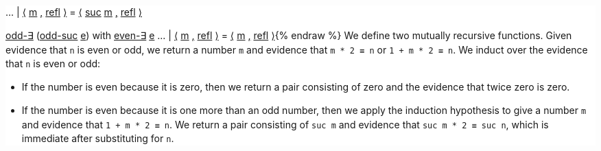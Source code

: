 <a id="10316" class="Symbol">...</a>                    <a id="10339" class="Symbol">|</a> <a id="10341" href="{% endraw %}{{ site.baseurl }}{% link out/plfa/Quantifiers.md %}{% raw %}#4507" class="InductiveConstructor Operator">⟨</a> <a id="10343" href="{% endraw %}{{ site.baseurl }}{% link out/plfa/Quantifiers.md %}{% raw %}#10343" class="Bound">m</a> <a id="10345" href="{% endraw %}{{ site.baseurl }}{% link out/plfa/Quantifiers.md %}{% raw %}#4507" class="InductiveConstructor Operator">,</a> <a id="10347" href="https://agda.github.io/agda-stdlib/Agda.Builtin.Equality.html#140" class="InductiveConstructor">refl</a> <a id="10352" href="{% endraw %}{{ site.baseurl }}{% link out/plfa/Quantifiers.md %}{% raw %}#4507" class="InductiveConstructor Operator">⟩</a>  <a id="10355" class="Symbol">=</a>  <a id="10358" href="{% endraw %}{{ site.baseurl }}{% link out/plfa/Quantifiers.md %}{% raw %}#4507" class="InductiveConstructor Operator">⟨</a> <a id="10360" href="https://agda.github.io/agda-stdlib/Agda.Builtin.Nat.html#128" class="InductiveConstructor">suc</a> <a id="10364" href="{% endraw %}{{ site.baseurl }}{% link out/plfa/Quantifiers.md %}{% raw %}#10343" class="Bound">m</a> <a id="10366" href="{% endraw %}{{ site.baseurl }}{% link out/plfa/Quantifiers.md %}{% raw %}#4507" class="InductiveConstructor Operator">,</a> <a id="10368" href="https://agda.github.io/agda-stdlib/Agda.Builtin.Equality.html#140" class="InductiveConstructor">refl</a> <a id="10373" href="{% endraw %}{{ site.baseurl }}{% link out/plfa/Quantifiers.md %}{% raw %}#4507" class="InductiveConstructor Operator">⟩</a>

<a id="10376" href="{% endraw %}{{ site.baseurl }}{% link out/plfa/Quantifiers.md %}{% raw %}#10171" class="Function">odd-∃</a>  <a id="10383" class="Symbol">(</a><a id="10384" href="{% endraw %}{{ site.baseurl }}{% link out/plfa/Quantifiers.md %}{% raw %}#9414" class="InductiveConstructor">odd-suc</a> <a id="10392" href="{% endraw %}{{ site.baseurl }}{% link out/plfa/Quantifiers.md %}{% raw %}#10392" class="Bound">e</a><a id="10393" class="Symbol">)</a>  <a id="10396" class="Keyword">with</a> <a id="10401" href="{% endraw %}{{ site.baseurl }}{% link out/plfa/Quantifiers.md %}{% raw %}#10118" class="Function">even-∃</a> <a id="10408" href="{% endraw %}{{ site.baseurl }}{% link out/plfa/Quantifiers.md %}{% raw %}#10392" class="Bound">e</a>
<a id="10410" class="Symbol">...</a>                    <a id="10433" class="Symbol">|</a> <a id="10435" href="{% endraw %}{{ site.baseurl }}{% link out/plfa/Quantifiers.md %}{% raw %}#4507" class="InductiveConstructor Operator">⟨</a> <a id="10437" href="{% endraw %}{{ site.baseurl }}{% link out/plfa/Quantifiers.md %}{% raw %}#10437" class="Bound">m</a> <a id="10439" href="{% endraw %}{{ site.baseurl }}{% link out/plfa/Quantifiers.md %}{% raw %}#4507" class="InductiveConstructor Operator">,</a> <a id="10441" href="https://agda.github.io/agda-stdlib/Agda.Builtin.Equality.html#140" class="InductiveConstructor">refl</a> <a id="10446" href="{% endraw %}{{ site.baseurl }}{% link out/plfa/Quantifiers.md %}{% raw %}#4507" class="InductiveConstructor Operator">⟩</a>  <a id="10449" class="Symbol">=</a>  <a id="10452" href="{% endraw %}{{ site.baseurl }}{% link out/plfa/Quantifiers.md %}{% raw %}#4507" class="InductiveConstructor Operator">⟨</a> <a id="10454" href="{% endraw %}{{ site.baseurl }}{% link out/plfa/Quantifiers.md %}{% raw %}#10437" class="Bound">m</a> <a id="10456" href="{% endraw %}{{ site.baseurl }}{% link out/plfa/Quantifiers.md %}{% raw %}#4507" class="InductiveConstructor Operator">,</a> <a id="10458" href="https://agda.github.io/agda-stdlib/Agda.Builtin.Equality.html#140" class="InductiveConstructor">refl</a> <a id="10463" href="{% endraw %}{{ site.baseurl }}{% link out/plfa/Quantifiers.md %}{% raw %}#4507" class="InductiveConstructor Operator">⟩</a>{% endraw %}</pre>
We define two mutually recursive functions. Given
evidence that `n` is even or odd, we return a
number `m` and evidence that `m * 2 ≡ n` or `1 + m * 2 ≡ n`.
We induct over the evidence that `n` is even or odd:

* If the number is even because it is zero, then we return a pair
consisting of zero and the evidence that twice zero is zero.

* If the number is even because it is one more than an odd number,
then we apply the induction hypothesis to give a number `m` and
evidence that `1 + m * 2 ≡ n`. We return a pair consisting of `suc m`
and evidence that `suc m * 2 ≡ suc n`, which is immediate after
substituting for `n`.

